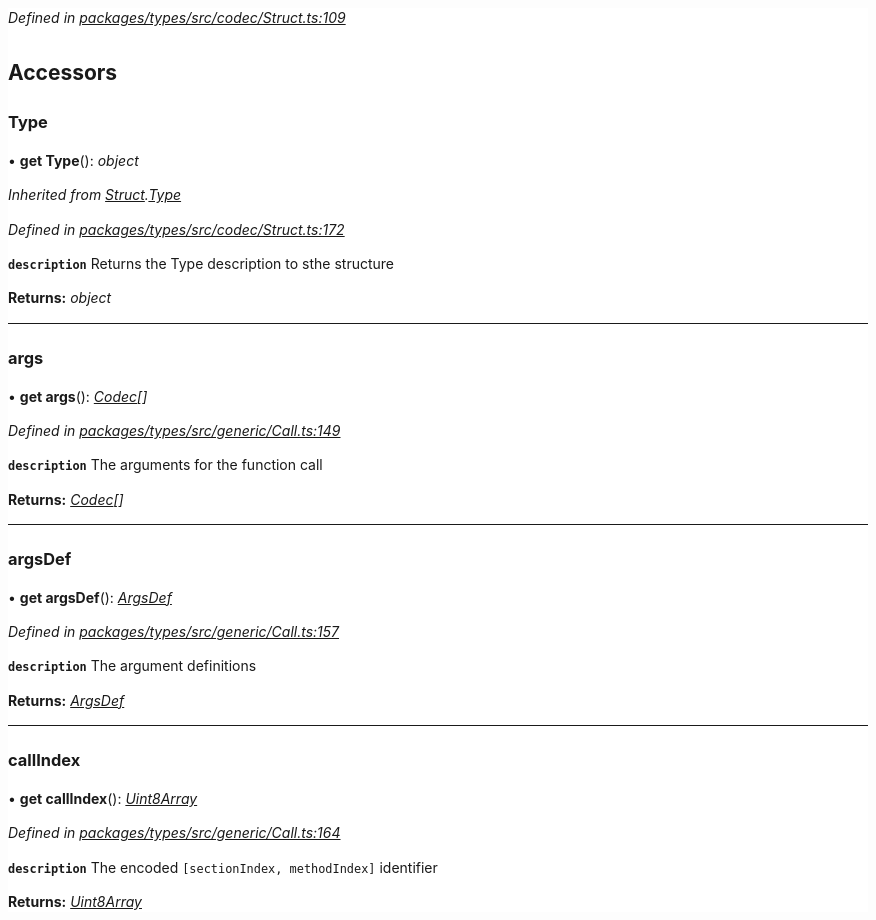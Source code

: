 *Defined in [packages/types/src/codec/Struct.ts:109](https://github.com/polkadot-js/api/blob/c10e4d3fc1/packages/types/src/codec/Struct.ts#L109)*

## Accessors

###  Type

• **get Type**(): *object*

*Inherited from [Struct](_packages_types_src_codec_struct_.struct.md).[Type](_packages_types_src_codec_struct_.struct.md#type)*

*Defined in [packages/types/src/codec/Struct.ts:172](https://github.com/polkadot-js/api/blob/c10e4d3fc1/packages/types/src/codec/Struct.ts#L172)*

**`description`** Returns the Type description to sthe structure

**Returns:** *object*

___

###  args

• **get args**(): *[Codec](../interfaces/_packages_types_src_types_codec_.codec.md)[]*

*Defined in [packages/types/src/generic/Call.ts:149](https://github.com/polkadot-js/api/blob/c10e4d3fc1/packages/types/src/generic/Call.ts#L149)*

**`description`** The arguments for the function call

**Returns:** *[Codec](../interfaces/_packages_types_src_types_codec_.codec.md)[]*

___

###  argsDef

• **get argsDef**(): *[ArgsDef](../modules/_packages_types_src_types_codec_.md#argsdef)*

*Defined in [packages/types/src/generic/Call.ts:157](https://github.com/polkadot-js/api/blob/c10e4d3fc1/packages/types/src/generic/Call.ts#L157)*

**`description`** The argument definitions

**Returns:** *[ArgsDef](../modules/_packages_types_src_types_codec_.md#argsdef)*

___

###  callIndex

• **get callIndex**(): *[Uint8Array](_packages_types_src_codec_raw_.raw.md#static-uint8array)*

*Defined in [packages/types/src/generic/Call.ts:164](https://github.com/polkadot-js/api/blob/c10e4d3fc1/packages/types/src/generic/Call.ts#L164)*

**`description`** The encoded `[sectionIndex, methodIndex]` identifier

**Returns:** *[Uint8Array](_packages_types_src_codec_raw_.raw.md#static-uint8array)*

